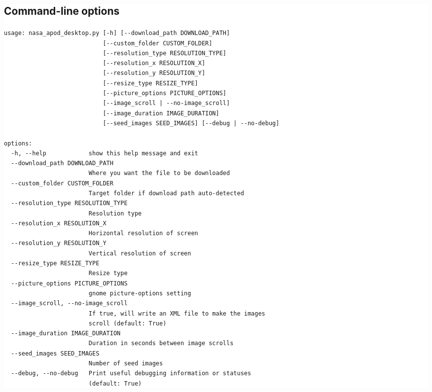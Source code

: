 Command-line options
----
```
usage: nasa_apod_desktop.py [-h] [--download_path DOWNLOAD_PATH]
                            [--custom_folder CUSTOM_FOLDER]
                            [--resolution_type RESOLUTION_TYPE]
                            [--resolution_x RESOLUTION_X]
                            [--resolution_y RESOLUTION_Y]
                            [--resize_type RESIZE_TYPE]
                            [--picture_options PICTURE_OPTIONS]
                            [--image_scroll | --no-image_scroll]
                            [--image_duration IMAGE_DURATION]
                            [--seed_images SEED_IMAGES] [--debug | --no-debug]

options:
  -h, --help            show this help message and exit
  --download_path DOWNLOAD_PATH
                        Where you want the file to be downloaded
  --custom_folder CUSTOM_FOLDER
                        Target folder if download path auto-detected
  --resolution_type RESOLUTION_TYPE
                        Resolution type
  --resolution_x RESOLUTION_X
                        Horizontal resolution of screen
  --resolution_y RESOLUTION_Y
                        Vertical resolution of screen
  --resize_type RESIZE_TYPE
                        Resize type
  --picture_options PICTURE_OPTIONS
                        gnome picture-options setting
  --image_scroll, --no-image_scroll
                        If true, will write an XML file to make the images
                        scroll (default: True)
  --image_duration IMAGE_DURATION
                        Duration in seconds between image scrolls
  --seed_images SEED_IMAGES
                        Number of seed images
  --debug, --no-debug   Print useful debugging information or statuses
                        (default: True)
```